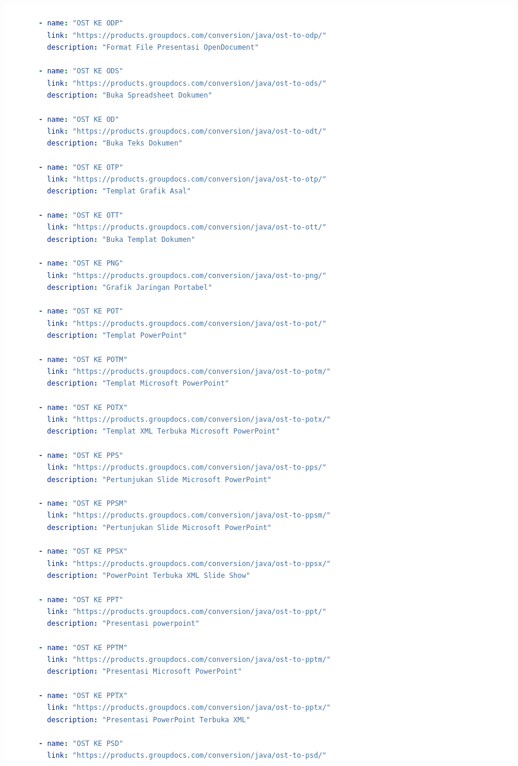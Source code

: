 ```yaml

        - name: "OST KE ODP"
          link: "https://products.groupdocs.com/conversion/java/ost-to-odp/"
          description: "Format File Presentasi OpenDocument"

        - name: "OST KE ODS"
          link: "https://products.groupdocs.com/conversion/java/ost-to-ods/"
          description: "Buka Spreadsheet Dokumen"

        - name: "OST KE OD"
          link: "https://products.groupdocs.com/conversion/java/ost-to-odt/"
          description: "Buka Teks Dokumen"

        - name: "OST KE OTP"
          link: "https://products.groupdocs.com/conversion/java/ost-to-otp/"
          description: "Templat Grafik Asal"

        - name: "OST KE OTT"
          link: "https://products.groupdocs.com/conversion/java/ost-to-ott/"
          description: "Buka Templat Dokumen"

        - name: "OST KE PNG"
          link: "https://products.groupdocs.com/conversion/java/ost-to-png/"
          description: "Grafik Jaringan Portabel"

        - name: "OST KE POT"
          link: "https://products.groupdocs.com/conversion/java/ost-to-pot/"
          description: "Templat PowerPoint"

        - name: "OST KE POTM"
          link: "https://products.groupdocs.com/conversion/java/ost-to-potm/"
          description: "Templat Microsoft PowerPoint"

        - name: "OST KE POTX"
          link: "https://products.groupdocs.com/conversion/java/ost-to-potx/"
          description: "Templat XML Terbuka Microsoft PowerPoint"

        - name: "OST KE PPS"
          link: "https://products.groupdocs.com/conversion/java/ost-to-pps/"
          description: "Pertunjukan Slide Microsoft PowerPoint"

        - name: "OST KE PPSM"
          link: "https://products.groupdocs.com/conversion/java/ost-to-ppsm/"
          description: "Pertunjukan Slide Microsoft PowerPoint"

        - name: "OST KE PPSX"
          link: "https://products.groupdocs.com/conversion/java/ost-to-ppsx/"
          description: "PowerPoint Terbuka XML Slide Show"

        - name: "OST KE PPT"
          link: "https://products.groupdocs.com/conversion/java/ost-to-ppt/"
          description: "Presentasi powerpoint"

        - name: "OST KE PPTM"
          link: "https://products.groupdocs.com/conversion/java/ost-to-pptm/"
          description: "Presentasi Microsoft PowerPoint"

        - name: "OST KE PPTX"
          link: "https://products.groupdocs.com/conversion/java/ost-to-pptx/"
          description: "Presentasi PowerPoint Terbuka XML"

        - name: "OST KE PSD"
          link: "https://products.groupdocs.com/conversion/java/ost-to-psd/"
```